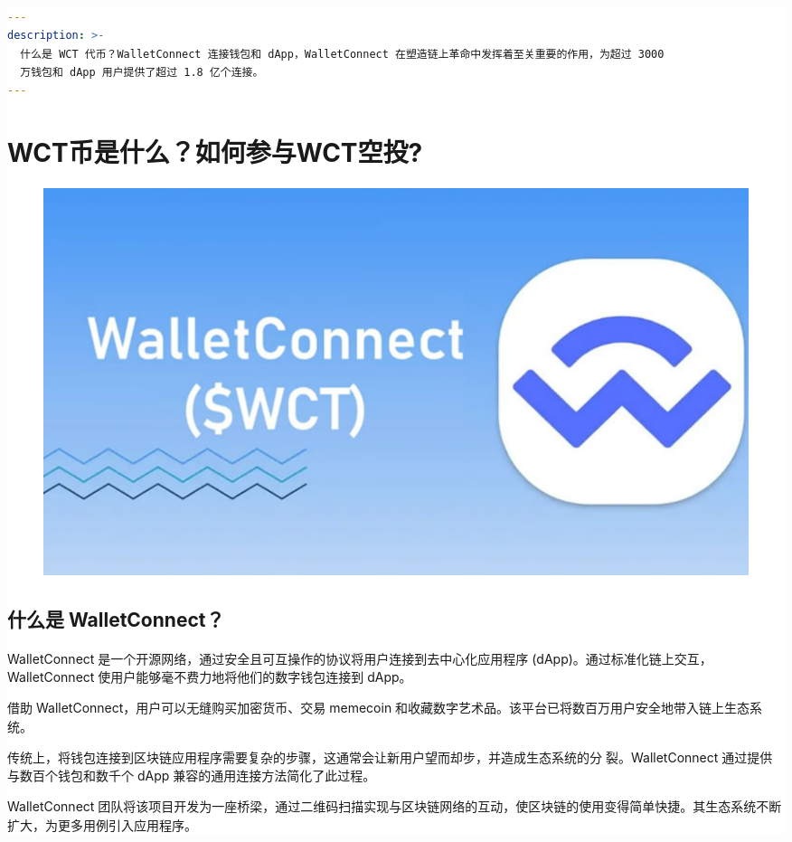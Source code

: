 ```yaml
---
description: >-
  什么是 WCT 代币？WalletConnect 连接钱包和 dApp，WalletConnect 在塑造链上革命中发挥着至关重要的作用，为超过 3000
  万钱包和 dApp 用户提供了超过 1.8 亿个连接。
---
```


# WCT币是什么？如何参与WCT空投?

<figure><img src="../../.gitbook/assets/wall.png" alt=""><figcaption></figcaption></figure>

## 什么是 WalletConnect？

WalletConnect 是一个开源网络，通过安全且可互操作的协议将用户连接到去中心化应用程序 (dApp)。通过标准化链上交互，WalletConnect 使用户能够毫不费力地将他们的数字钱包连接到 dApp。

借助 WalletConnect，用户可以无缝购买加密货币、交易 memecoin 和收藏数字艺术品。该平台已将数百万用户安全地带入链上生态系统。

传统上，将钱包连接到区块链应用程序需要复杂的步骤，这通常会让新用户望而却步，并造成生态系统的分 裂。WalletConnect 通过提供与数百个钱包和数千个 dApp 兼容的通用连接方法简化了此过程。

WalletConnect 团队将该项目开发为一座桥梁，通过二维码扫描实现与区块链网络的互动，使区块链的使用变得简单快捷。其生态系统不断扩大，为更多用例引入应用程序。
